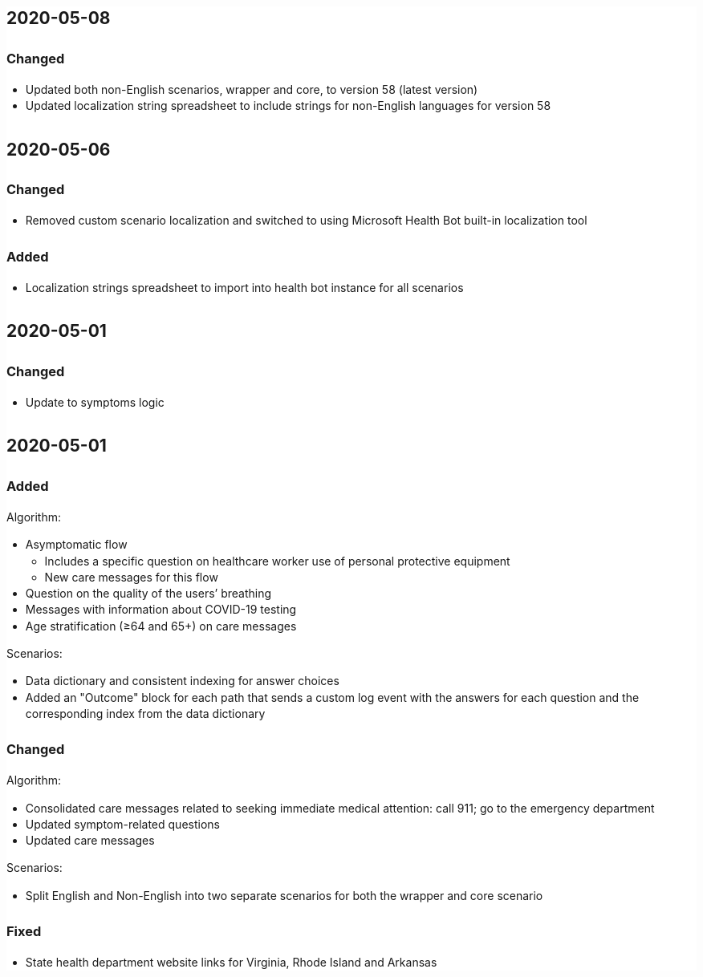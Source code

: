 ## 2020-05-08
### Changed
- Updated both non-English scenarios, wrapper and core, to version 58 (latest version)
- Updated localization string spreadsheet to include strings for non-English languages for version 58

## 2020-05-06
### Changed
- Removed custom scenario localization and switched to using Microsoft Health Bot built-in localization tool

### Added
- Localization strings spreadsheet to import into health bot instance for all scenarios

## 2020-05-01
### Changed
- Update to symptoms logic

## 2020-05-01
### Added
Algorithm:
  - Asymptomatic flow 
    - Includes a specific question on healthcare worker use of personal protective equipment
    - New care messages for this flow
  - Question on the quality of the users’ breathing 
  - Messages with information about COVID-19 testing 
  - Age stratification (≥64 and 65+) on care messages
  
Scenarios:
  - Data dictionary and consistent indexing for answer choices
  - Added an "Outcome" block for each path that sends a custom log event with the answers for each question and the corresponding index from the data dictionary

### Changed
Algorithm: 
  -	Consolidated care messages related to seeking immediate medical attention: call 911; go to the emergency department 
  - Updated symptom-related questions 
  -	Updated care messages

Scenarios:
  - Split English and Non-English into two separate scenarios for both the wrapper and core scenario

### Fixed
- State health department website links for Virginia, Rhode Island and Arkansas
